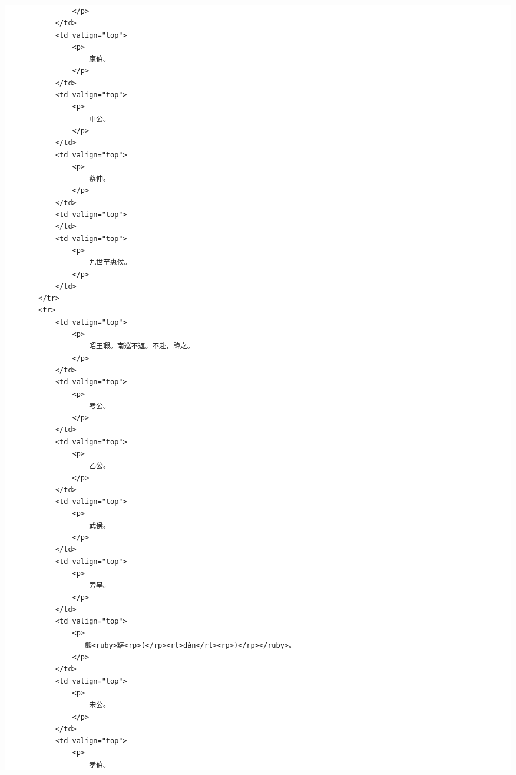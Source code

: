                     </p>
                </td>
                <td valign="top">
                    <p>
                        康伯。
                    </p>
                </td>
                <td valign="top">
                    <p>
                        申公。
                    </p>
                </td>
                <td valign="top">
                    <p>
                        蔡仲。
                    </p>
                </td>
                <td valign="top">
                </td>
                <td valign="top">
                    <p>
                        九世至惠侯。
                    </p>
                </td>
            </tr>
            <tr>
                <td valign="top">
                    <p>
                        昭王瑕。南巡不返。不赴，諱之。
                    </p>
                </td>
                <td valign="top">
                    <p>
                        考公。
                    </p>
                </td>
                <td valign="top">
                    <p>
                        乙公。
                    </p>
                </td>
                <td valign="top">
                    <p>
                        武侯。
                    </p>
                </td>
                <td valign="top">
                    <p>
                        旁皋。
                    </p>
                </td>
                <td valign="top">
                    <p>
                       熊<ruby>黮<rp>(</rp><rt>dàn</rt><rp>)</rp></ruby>。
                    </p>
                </td>
                <td valign="top">
                    <p>
                        宋公。
                    </p>
                </td>
                <td valign="top">
                    <p>
                        孝伯。